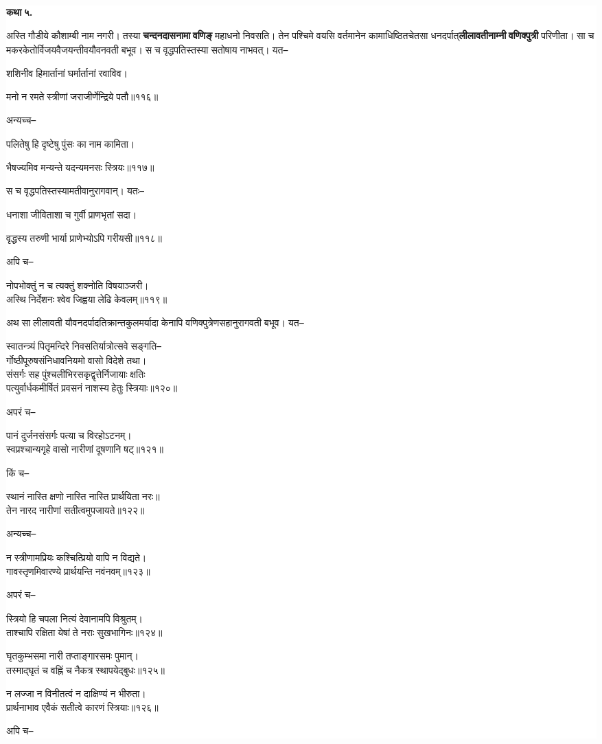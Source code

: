 **कथा ५.**

 अस्ति गौडीये कौशाम्बी नाम नगरी। तस्या **चन्दनदासनामा वणिङ्** महाधनो निवसति। तेन पश्चिमे वयसि वर्तमानेन कामाधिष्ठितचेतसा धनदर्पात्**लीलावतीनाम्नी वणिक्पुत्री** परिणीता। सा च मकरकेतोर्विजयवैजयन्तीवयौवनवती बभूव। स च वृद्धपतिस्तस्या सतोषाय नाभवत्। यत–

शशिनीव हिमार्तानां घर्मार्तानां रवाविव।  

मनो न रमते स्त्रीणां जराजीर्णेन्द्रिये पतौ॥११६॥

 अन्यच्च–

पलितेषु हि दृष्टेषु पुंसः का नाम कामिता।  

भैषज्यमिव मन्यन्ते यदन्यमनसः स्त्रियः॥११७॥

 स च वृद्धपतिस्तस्यामतीवानुरागवान्। यतः–

धनाशा जीविताशा च गुर्वी प्राणभृतां सदा।  

वृद्धस्य तरुणी भार्या प्राणेभ्योऽपि गरीयसी॥११८॥

  अपि च–

नोपभोक्तुं न च त्यक्तुं शक्नोति विषयाञ्जरी।  
अस्थि निर्देशनः श्वेव जिह्वया लेढि केवलम्॥११९॥

 अथ सा लीलावती यौवनदर्पादतिक्रान्तकुलमर्यादा केनापि वणिक्पुत्रेणसहानुरागवती बभूव। यत–

स्वातन्त्र्यं पितृमन्दिरे निवसतिर्यात्रोत्सवे सङ्गति–  
र्गोष्ठीपूरुषसंनिधावनियमो वासो विदेशे तथा।  
संसर्गः सह पुंश्चलीभिरसकृद्वृत्तेर्निजायाः क्षतिः  
पत्युर्वार्धकमीर्षितं प्रवसनं नाशस्य हेतुः स्त्रियाः॥१२०॥

 अपरं च–

पानं दुर्जनसंसर्गः पत्या च विरहोऽटनम्।  
स्वप्रश्चान्यगृहे वासो नारीणां दूषणानि षट्॥१२१॥

 किं च–

स्थानं नास्ति क्षणो नास्ति नास्ति प्रार्थयिता नरः॥  
तेन नारद नारीणां सतीत्वमुपजायते॥१२२॥

 अन्यच्च–

न स्त्रीणामप्रियः कश्चित्प्रियो वापि न विद्यते।  
गावस्तृणमिवारण्ये प्रार्थयन्ति नवंनवम्॥१२३॥

 अपरं च–

स्त्रियो हि चपला नित्यं देवानामपि विश्रुतम्।  
ताश्चापि रक्षिता येषां ते नराः सुखभागिनः॥१२४॥

घृतकुम्भसमा नारी तप्ताङ्गारसमः पुमान्।  
तस्माद्घृतं च वह्निं च नैकत्र स्थापयेद्बुधः॥१२५॥  

न लज्जा न विनीतत्वं न दाक्षिण्यं न भीरुता।  
प्रार्थनाभाव एवैकं सतीत्वे कारणं स्त्रियाः॥१२६॥

 अपि च–
